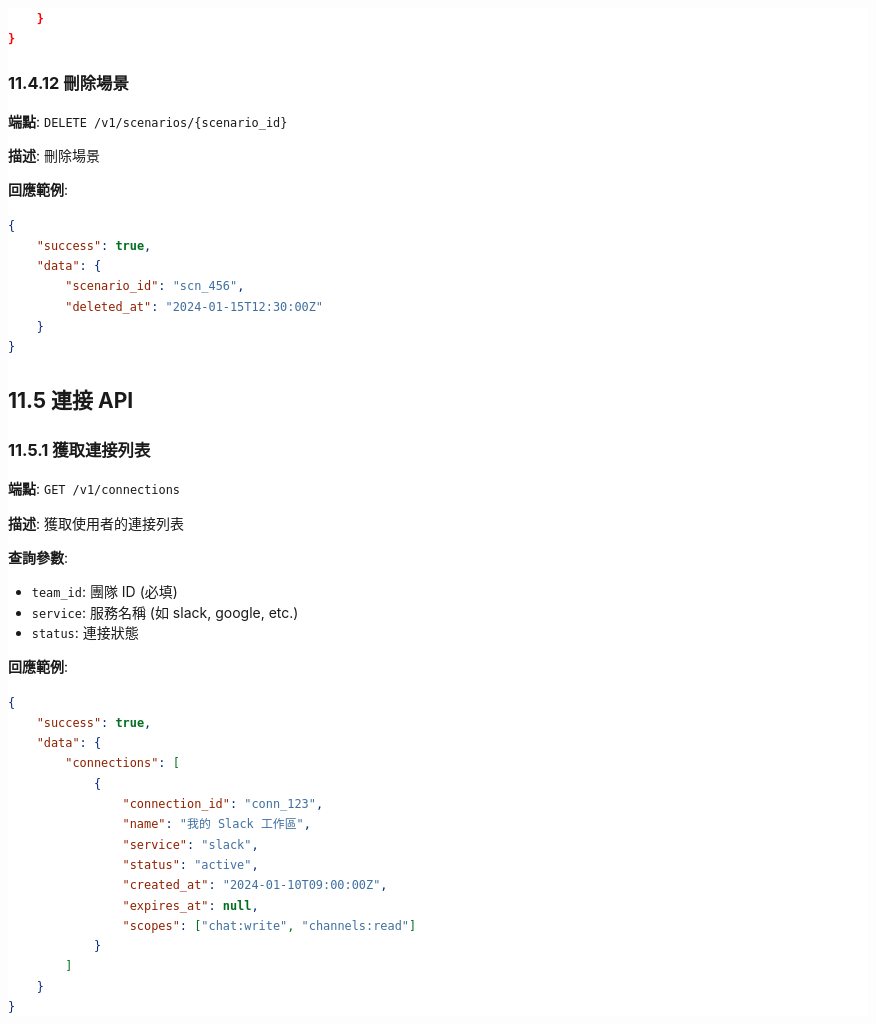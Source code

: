 ```json
    }
}
```

### 11.4.12 刪除場景

**端點**: `DELETE /v1/scenarios/{scenario_id}`

**描述**: 刪除場景

**回應範例**:
```json
{
    "success": true,
    "data": {
        "scenario_id": "scn_456",
        "deleted_at": "2024-01-15T12:30:00Z"
    }
}
```

## 11.5 連接 API

### 11.5.1 獲取連接列表

**端點**: `GET /v1/connections`

**描述**: 獲取使用者的連接列表

**查詢參數**:
- `team_id`: 團隊 ID (必填)
- `service`: 服務名稱 (如 slack, google, etc.)
- `status`: 連接狀態

**回應範例**:
```json
{
    "success": true,
    "data": {
        "connections": [
            {
                "connection_id": "conn_123",
                "name": "我的 Slack 工作區",
                "service": "slack",
                "status": "active",
                "created_at": "2024-01-10T09:00:00Z",
                "expires_at": null,
                "scopes": ["chat:write", "channels:read"]
            }
        ]
    }
}
```
